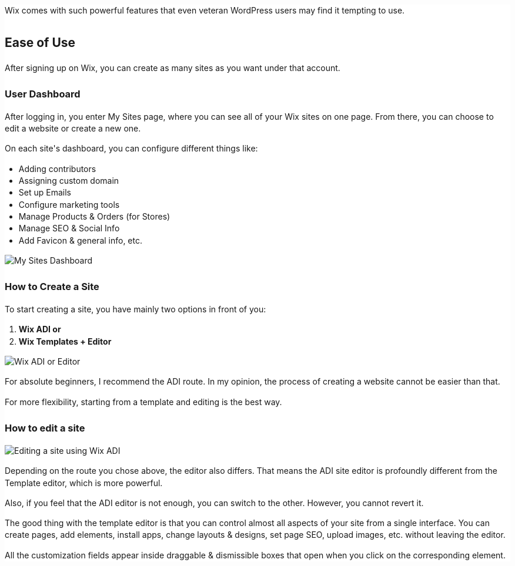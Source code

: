 Wix comes with such powerful features that even veteran WordPress users may find it tempting to use.

## Ease of Use

After signing up on Wix, you can create as many sites as you want under that account.

### User Dashboard

After logging in, you enter My Sites page, where you can see all of your Wix sites on one page. From there, you can choose to edit a website or create a new one.

On each site's dashboard, you can configure different things like:

- Adding contributors
- Assigning custom domain
- Set up Emails
- Configure marketing tools
- Manage Products & Orders (for Stores)
- Manage SEO & Social Info
- Add Favicon & general info, etc.

![My Sites Dashboard](https://cdn-2.coralnodes.com/coralnodes/uploads/2019/10/wix-my-sites-1-1080x446.png)

### How to Create a Site

To start creating a site, you have mainly two options in front of you:

1. **Wix ADI or**
2. **Wix Templates + Editor**

![Wix ADI or Editor](https://cdn-2.coralnodes.com/coralnodes/uploads/2019/10/wix-adi-or-editor-1-1080x528.png)

For absolute beginners, I recommend the ADI route. In my opinion, the process of creating a website cannot be easier than that.

For more flexibility, starting from a template and editing is the best way.

### How to edit a site

![Editing a site using Wix ADI](https://cdn-2.coralnodes.com/coralnodes/uploads/2019/10/wix-adi-editor-1-1080x547.png)

Depending on the route you chose above, the editor also differs. That means the ADI site editor is profoundly different from the Template editor, which is more powerful.

Also, if you feel that the ADI editor is not enough, you can switch to the other. However, you cannot revert it.

The good thing with the template editor is that you can control almost all aspects of your site from a single interface. You can create pages, add elements, install apps, change layouts & designs, set page SEO, upload images, etc. without leaving the editor.

All the customization fields appear inside draggable & dismissible boxes that open when you click on the corresponding element.
